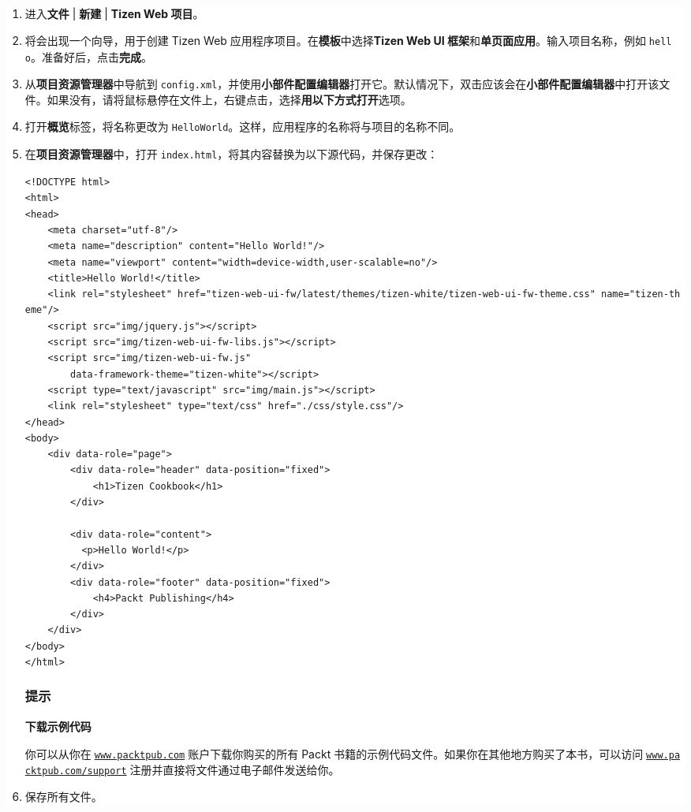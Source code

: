1.  进入**文件** | **新建** | **Tizen Web 项目**。

1.  将会出现一个向导，用于创建 Tizen Web 应用程序项目。在**模板**中选择**Tizen Web UI 框架**和**单页面应用**。输入项目名称，例如 `hello`。准备好后，点击**完成**。

1.  从**项目资源管理器**中导航到 `config.xml`，并使用**小部件配置编辑器**打开它。默认情况下，双击应该会在**小部件配置编辑器**中打开该文件。如果没有，请将鼠标悬停在文件上，右键点击，选择**用以下方式打开**选项。

1.  打开**概览**标签，将名称更改为 `HelloWorld`。这样，应用程序的名称将与项目的名称不同。

1.  在**项目资源管理器**中，打开 `index.html`，将其内容替换为以下源代码，并保存更改：

    ```
    <!DOCTYPE html>
    <html>
    <head>
        <meta charset="utf-8"/>
        <meta name="description" content="Hello World!"/>
        <meta name="viewport" content="width=device-width,user-scalable=no"/>
        <title>Hello World!</title>
        <link rel="stylesheet" href="tizen-web-ui-fw/latest/themes/tizen-white/tizen-web-ui-fw-theme.css" name="tizen-theme"/>
        <script src="img/jquery.js"></script>
        <script src="img/tizen-web-ui-fw-libs.js"></script>
        <script src="img/tizen-web-ui-fw.js"
            data-framework-theme="tizen-white"></script>
        <script type="text/javascript" src="img/main.js"></script>
        <link rel="stylesheet" type="text/css" href="./css/style.css"/>
    </head>
    <body>
        <div data-role="page">
            <div data-role="header" data-position="fixed">
                <h1>Tizen Cookbook</h1>
            </div>

            <div data-role="content">
              <p>Hello World!</p>
            </div>
            <div data-role="footer" data-position="fixed">
                <h4>Packt Publishing</h4>
            </div>
        </div>
    </body>
    </html>
    ```

    ### 提示

    **下载示例代码**

    你可以从你在 [`www.packtpub.com`](http://www.packtpub.com) 账户下载你购买的所有 Packt 书籍的示例代码文件。如果你在其他地方购买了本书，可以访问 [`www.packtpub.com/support`](http://www.packtpub.com/support) 注册并直接将文件通过电子邮件发送给你。

1.  保存所有文件。
